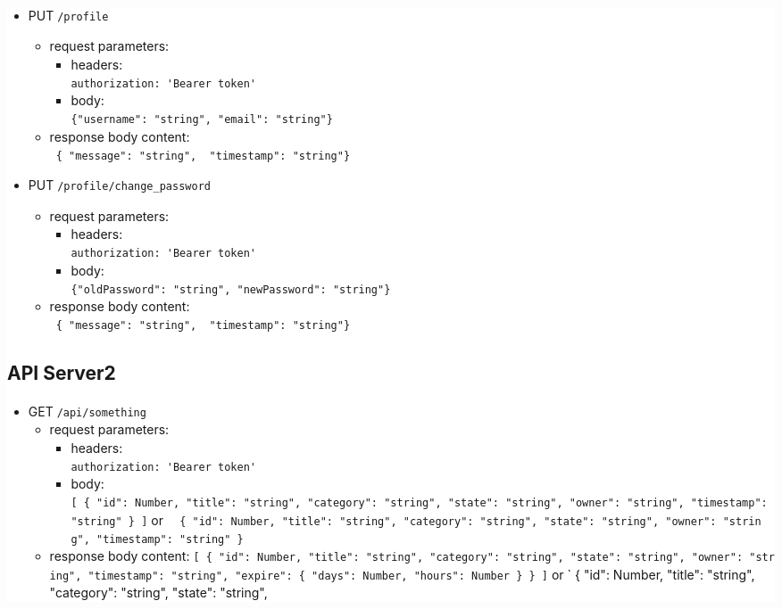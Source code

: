 - PUT `/profile`
  - request parameters: 
    - headers:<br> `authorization: 'Bearer token'`
    - body: <br> `{"username": "string", "email": "string"}`
  - response body content:<br> 
  ` {
        "message": "string", 
        "timestamp": "string"}`

- PUT `/profile/change_password`
  - request parameters: 
    - headers:<br> `authorization: 'Bearer token'`
    - body: <br> `{"oldPassword": "string", "newPassword": "string"}`
  - response body content:<br> 
  ` {
        "message": "string", 
        "timestamp": "string"}`





## API Server2

- GET `/api/something`
  - request parameters: 
    - headers:<br> `authorization: 'Bearer token'`
    - body: <br> 
      `[
        {
          "id": Number,
          "title": "string",
          "category": "string",
          "state": "string",
          "owner": "string",
          "timestamp": "string"
        }
      ]`  or 
      `  {
          "id": Number,
          "title": "string",
          "category": "string",
          "state": "string",
          "owner": "string",
          "timestamp": "string"
        }`
  - response body content:
       `[
        {
          "id": Number,
          "title": "string",
          "category": "string",
          "state": "string",
          "owner": "string",
          "timestamp": "string",
           "expire": {
            "days": Number,
            "hours": Number
          }
        }
      ]`  or 
      `  {
          "id": Number,
          "title": "string",
          "category": "string",
          "state": "string",